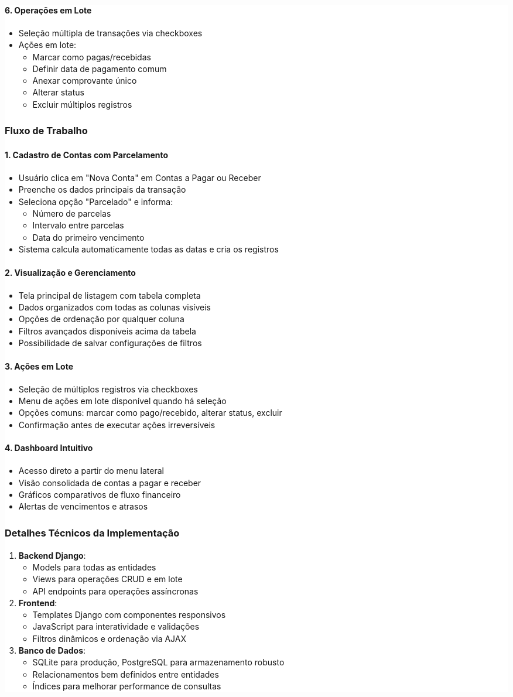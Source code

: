 #### 6. Operações em Lote

- Seleção múltipla de transações via checkboxes
- Ações em lote:
    - Marcar como pagas/recebidas
    - Definir data de pagamento comum
    - Anexar comprovante único
    - Alterar status
    - Excluir múltiplos registros

### Fluxo de Trabalho

#### 1. Cadastro de Contas com Parcelamento

- Usuário clica em "Nova Conta" em Contas a Pagar ou Receber
- Preenche os dados principais da transação
- Seleciona opção "Parcelado" e informa:
    - Número de parcelas
    - Intervalo entre parcelas
    - Data do primeiro vencimento
- Sistema calcula automaticamente todas as datas e cria os registros

#### 2. Visualização e Gerenciamento

- Tela principal de listagem com tabela completa
- Dados organizados com todas as colunas visíveis
- Opções de ordenação por qualquer coluna
- Filtros avançados disponíveis acima da tabela
- Possibilidade de salvar configurações de filtros

#### 3. Ações em Lote

- Seleção de múltiplos registros via checkboxes
- Menu de ações em lote disponível quando há seleção
- Opções comuns: marcar como pago/recebido, alterar status, excluir
- Confirmação antes de executar ações irreversíveis

#### 4. Dashboard Intuitivo

- Acesso direto a partir do menu lateral
- Visão consolidada de contas a pagar e receber
- Gráficos comparativos de fluxo financeiro
- Alertas de vencimentos e atrasos

### Detalhes Técnicos da Implementação

1. **Backend Django**:
    - Models para todas as entidades
    - Views para operações CRUD e em lote
    - API endpoints para operações assíncronas
2. **Frontend**:
    - Templates Django com componentes responsivos
    - JavaScript para interatividade e validações
    - Filtros dinâmicos e ordenação via AJAX
3. **Banco de Dados**:
    - SQLite para produção, PostgreSQL para armazenamento robusto
    - Relacionamentos bem definidos entre entidades
    - Índices para melhorar performance de consultas

